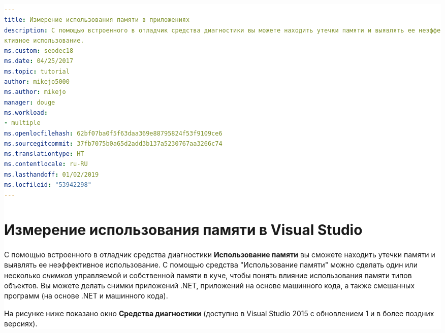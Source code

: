 ```yaml
---
title: Измерение использования памяти в приложениях
description: С помощью встроенного в отладчик средства диагностики вы можете находить утечки памяти и выявлять ее неэффективное использование.
ms.custom: seodec18
ms.date: 04/25/2017
ms.topic: tutorial
author: mikejo5000
ms.author: mikejo
manager: douge
ms.workload:
- multiple
ms.openlocfilehash: 62bf07ba0f5f63daa369e88795824f53f9109ce6
ms.sourcegitcommit: 37fb7075b0a65d2add3b137a5230767aa3266c74
ms.translationtype: HT
ms.contentlocale: ru-RU
ms.lasthandoff: 01/02/2019
ms.locfileid: "53942298"
---
```

# <a name="measure-memory-usage-in-visual-studio"></a>Измерение использования памяти в Visual Studio
С помощью встроенного в отладчик средства диагностики **Использование памяти** вы сможете находить утечки памяти и выявлять ее неэффективное использование. С помощью средства "Использование памяти" можно сделать один или несколько *снимков* управляемой и собственной памяти в куче, чтобы понять влияние использования памяти типов объектов. Вы можете делать снимки приложений .NET, приложений на основе машинного кода, а также смешанных программ (на основе .NET и машинного кода).  
  
 На рисунке ниже показано окно **Средства диагностики** (доступно в Visual Studio 2015 с обновлением 1 и в более поздних версиях).  
  